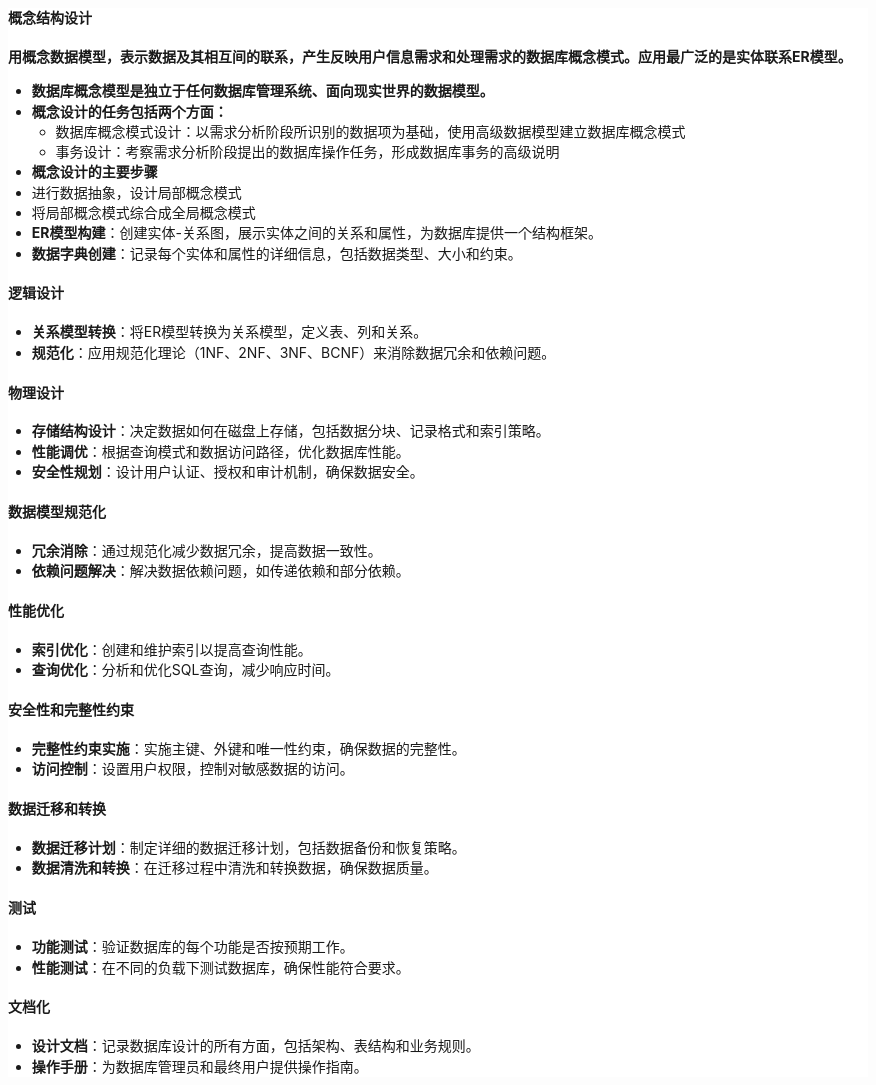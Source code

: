 
#### 概念结构设计

 **用概念数据模型，表示数据及其相互间的联系，产生反映用户信息需求和处理需求的数据库概念模式。应用最广泛的是实体联系ER模型。**
 
- **数据库概念模型是独立于任何数据库管理系统、面向现实世界的数据模型。**
- **概念设计的任务包括两个方面：**
	- 数据库概念模式设计：以需求分析阶段所识别的数据项为基础，使用高级数据模型建立数据库概念模式
	- 事务设计：考察需求分析阶段提出的数据库操作任务，形成数据库事务的高级说明 
- **概念设计的主要步骤**
- 进行数据抽象，设计局部概念模式
- 将局部概念模式综合成全局概念模式
- **ER模型构建**：创建实体-关系图，展示实体之间的关系和属性，为数据库提供一个结构框架。
- **数据字典创建**：记录每个实体和属性的详细信息，包括数据类型、大小和约束。

#### 逻辑设计

- **关系模型转换**：将ER模型转换为关系模型，定义表、列和关系。
- **规范化**：应用规范化理论（1NF、2NF、3NF、BCNF）来消除数据冗余和依赖问题。

#### 物理设计

- **存储结构设计**：决定数据如何在磁盘上存储，包括数据分块、记录格式和索引策略。
- **性能调优**：根据查询模式和数据访问路径，优化数据库性能。
- **安全性规划**：设计用户认证、授权和审计机制，确保数据安全。

#### 数据模型规范化

- **冗余消除**：通过规范化减少数据冗余，提高数据一致性。
- **依赖问题解决**：解决数据依赖问题，如传递依赖和部分依赖。

#### 性能优化

- **索引优化**：创建和维护索引以提高查询性能。
- **查询优化**：分析和优化SQL查询，减少响应时间。

#### 安全性和完整性约束

- **完整性约束实施**：实施主键、外键和唯一性约束，确保数据的完整性。
- **访问控制**：设置用户权限，控制对敏感数据的访问。

#### 数据迁移和转换

- **数据迁移计划**：制定详细的数据迁移计划，包括数据备份和恢复策略。
- **数据清洗和转换**：在迁移过程中清洗和转换数据，确保数据质量。

#### 测试

- **功能测试**：验证数据库的每个功能是否按预期工作。
- **性能测试**：在不同的负载下测试数据库，确保性能符合要求。

#### 文档化

- **设计文档**：记录数据库设计的所有方面，包括架构、表结构和业务规则。
- **操作手册**：为数据库管理员和最终用户提供操作指南。
